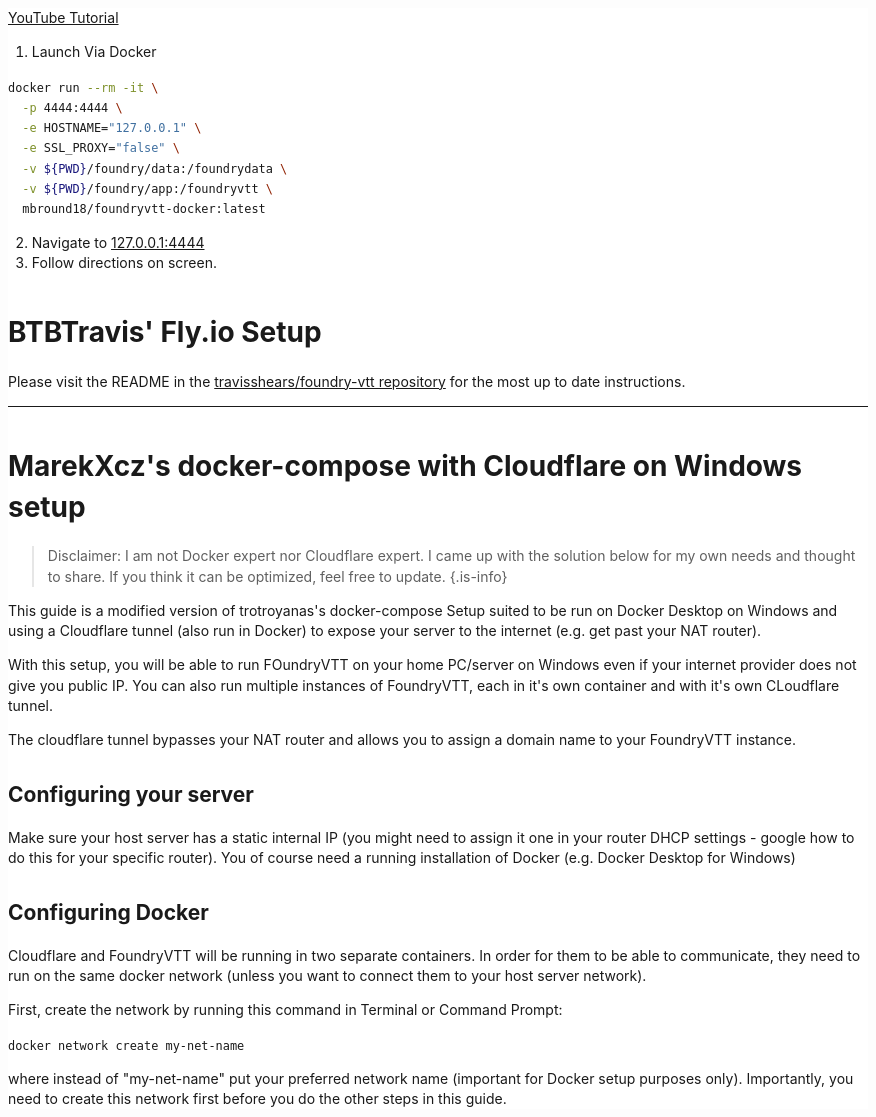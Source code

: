 [YouTube Tutorial](https://www.youtube.com/watch?v=5L8Y2-JoGss)

1. Launch Via Docker
```sh
docker run --rm -it \
  -p 4444:4444 \
  -e HOSTNAME="127.0.0.1" \
  -e SSL_PROXY="false" \
  -v ${PWD}/foundry/data:/foundrydata \
  -v ${PWD}/foundry/app:/foundryvtt \
  mbround18/foundryvtt-docker:latest
```

2. Navigate to [127.0.0.1:4444](http://1237.0.0.1:4444)
3. Follow directions on screen. 

<h1 id="btbtravis-foundryvtt-docker">BTBTravis' Fly.io Setup</h1>

Please visit the README in the [travisshears/foundry-vtt repository](
https://git.sr.ht/~travisshears/foundry-vtt) for the most up to date instructions.

---
<p id="marekxczs-guide"></p>

# MarekXcz's docker-compose with Cloudflare on Windows setup
> Disclaimer: I am not Docker expert nor Cloudflare expert. I came up with the solution below for my own needs and thought to share. If you think it can be optimized, feel free to update. 
{.is-info}


This guide is a modified version of trotroyanas's docker-compose Setup suited to be run on Docker Desktop on Windows and using a Cloudflare tunnel (also run in Docker) to expose your server to the internet (e.g. get past your NAT router).

With this setup, you will be able to run FOundryVTT on your home PC/server on Windows even if your internet provider does not give you public IP. You can also run multiple instances of FoundryVTT, each in it's own container and with it's own CLoudflare tunnel. 

The cloudflare tunnel bypasses your NAT router and allows you to assign a domain name to your FoundryVTT instance.

## Configuring your server
Make sure your host server has a static internal IP (you might need to assign it one in your router DHCP settings - google how to do this for your specific router).
You of course need a running installation of Docker (e.g. Docker Desktop for Windows)

## Configuring Docker
Cloudflare and FoundryVTT will be running in two separate containers. In order for them to be able to communicate, they need to run on the same docker network (unless you want to connect them to your host server network).

First, create the network by running this command in Terminal or Command Prompt:
```
docker network create my-net-name
```  
where instead of "my-net-name" put your preferred network name (important for Docker setup purposes only). Importantly, you need to create this network first before you do the other steps in this guide.
